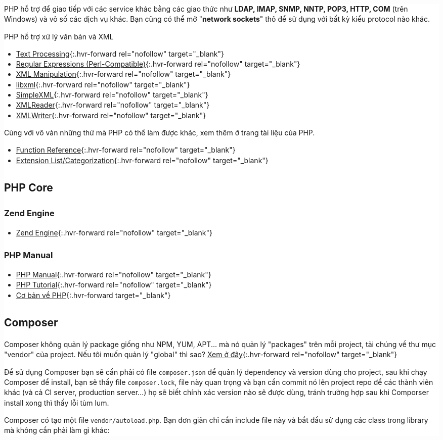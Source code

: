PHP hỗ trợ để giao tiếp với các service khác bằng các giao thức như **LDAP, IMAP, SNMP, NNTP, POP3, HTTP, COM** (trên Windows) và vô số các dịch vụ khác. Bạn cũng có thể mở "**network sockets**" thô để sử dụng với bất kỳ kiểu protocol nào khác.

PHP hỗ trợ xử lý văn bản và XML
- [Text Processing](https://www.php.net/manual/en/refs.basic.text.php){:.hvr-forward rel="nofollow" target="_blank"}
- [Regular Expressions (Perl-Compatible)](https://www.php.net/manual/en/book.pcre.php){:.hvr-forward rel="nofollow" target="_blank"}
- [XML Manipulation](https://www.php.net/manual/en/refs.xml.php){:.hvr-forward rel="nofollow" target="_blank"}
- [libxml](https://www.php.net/manual/en/book.libxml.php){:.hvr-forward rel="nofollow" target="_blank"}
- [SimpleXML](https://www.php.net/manual/en/book.simplexml.php){:.hvr-forward rel="nofollow" target="_blank"}
- [XMLReader](https://www.php.net/manual/en/book.xmlreader.php){:.hvr-forward rel="nofollow" target="_blank"}
- [XMLWriter](https://www.php.net/manual/en/book.xmlwriter.php){:.hvr-forward rel="nofollow" target="_blank"}

Cùng với vô vàn những thứ mà PHP có thể làm được khác, xem thêm ở trang tài liệu của PHP.
- [Function Reference](https://www.php.net/manual/en/funcref.php){:.hvr-forward rel="nofollow" target="_blank"}
- [Extension List/Categorization](https://www.php.net/manual/en/extensions.php){:.hvr-forward rel="nofollow" target="_blank"}

## PHP Core

### Zend Engine
- [Zend Engine](https://en.wikipedia.org/wiki/Zend_Engine){:.hvr-forward rel="nofollow" target="_blank"}

### PHP Manual
- [PHP Manual](https://www.php.net/manual/en/){:.hvr-forward rel="nofollow" target="_blank"}
- [PHP Tutorial](https://www.w3schools.com/php/){:.hvr-forward rel="nofollow" target="_blank"}
- [Cơ bản về PHP](/collections/php/tim-hieu-ve-php){:.hvr-forward target="_blank"}

## Composer

Composer không quản lý package giống như NPM, YUM, APT... mà nó quản lý "packages" trên mỗi project, tải chúng về thư mục "vendor" của project. Nếu tôi muốn quản lý "global" thì sao? [Xem ở đây](https://getcomposer.org/doc/03-cli.md#global){:.hvr-forward rel="nofollow" target="_blank"}

Để sử dụng Composer bạn sẽ cần phải có file `composer.json` để quản lý dependency và version dùng cho project, sau khi chạy Composer để install, bạn sẽ thấy file `composer.lock`, file này quan trọng và bạn cần commit nó lên project repo để các thành viên khác (và cả CI server, production server...) họ sẽ biết chính xác version nào sẽ được dùng, tránh trường hợp sau khi Comporser install xong thì thấy lỗi tùm lum.

Composer có tạo một file `vendor/autoload.php`. Bạn đơn giản chỉ cần include file này và bắt đầu sử dụng các class trong library mà không cần phải làm gì khác:

